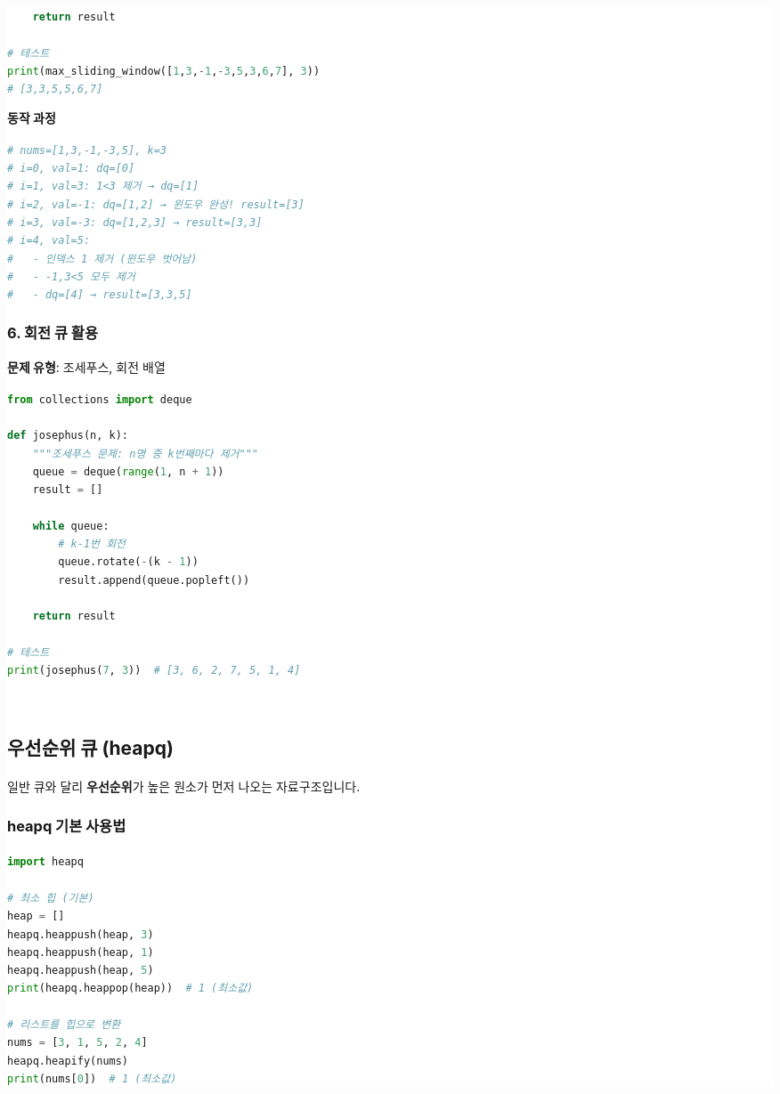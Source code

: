 ```python
    return result

# 테스트
print(max_sliding_window([1,3,-1,-3,5,3,6,7], 3))
# [3,3,5,5,6,7]
```

**동작 과정**

```python
# nums=[1,3,-1,-3,5], k=3
# i=0, val=1: dq=[0]
# i=1, val=3: 1<3 제거 → dq=[1]
# i=2, val=-1: dq=[1,2] → 윈도우 완성! result=[3]
# i=3, val=-3: dq=[1,2,3] → result=[3,3]
# i=4, val=5: 
#   - 인덱스 1 제거 (윈도우 벗어남)
#   - -1,3<5 모두 제거
#   - dq=[4] → result=[3,3,5]
```

### 6. 회전 큐 활용

**문제 유형**: 조세푸스, 회전 배열

```python
from collections import deque

def josephus(n, k):
    """조세푸스 문제: n명 중 k번째마다 제거"""
    queue = deque(range(1, n + 1))
    result = []
    
    while queue:
        # k-1번 회전
        queue.rotate(-(k - 1))
        result.append(queue.popleft())
    
    return result

# 테스트
print(josephus(7, 3))  # [3, 6, 2, 7, 5, 1, 4]
```

<br>

## 우선순위 큐 (heapq)

일반 큐와 달리 **우선순위**가 높은 원소가 먼저 나오는 자료구조입니다.

### heapq 기본 사용법

```python
import heapq

# 최소 힙 (기본)
heap = []
heapq.heappush(heap, 3)
heapq.heappush(heap, 1)
heapq.heappush(heap, 5)
print(heapq.heappop(heap))  # 1 (최소값)

# 리스트를 힙으로 변환
nums = [3, 1, 5, 2, 4]
heapq.heapify(nums)
print(nums[0])  # 1 (최소값)
```